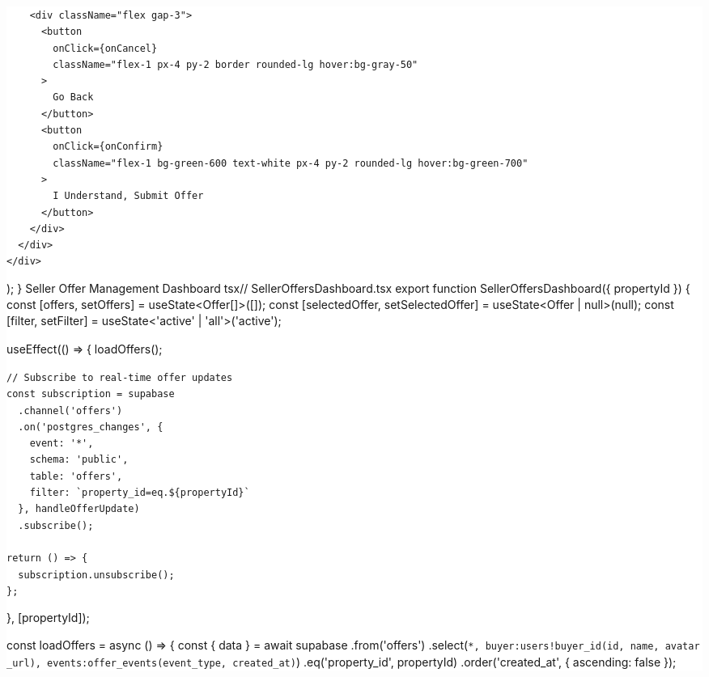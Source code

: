         <div className="flex gap-3">
          <button
            onClick={onCancel}
            className="flex-1 px-4 py-2 border rounded-lg hover:bg-gray-50"
          >
            Go Back
          </button>
          <button
            onClick={onConfirm}
            className="flex-1 bg-green-600 text-white px-4 py-2 rounded-lg hover:bg-green-700"
          >
            I Understand, Submit Offer
          </button>
        </div>
      </div>
    </div>
  );
}
Seller Offer Management Dashboard
tsx// SellerOffersDashboard.tsx
export function SellerOffersDashboard({ propertyId }) {
  const [offers, setOffers] = useState<Offer[]>([]);
  const [selectedOffer, setSelectedOffer] = useState<Offer | null>(null);
  const [filter, setFilter] = useState<'active' | 'all'>('active');

  useEffect(() => {
    loadOffers();
    
    // Subscribe to real-time offer updates
    const subscription = supabase
      .channel('offers')
      .on('postgres_changes', {
        event: '*',
        schema: 'public',
        table: 'offers',
        filter: `property_id=eq.${propertyId}`
      }, handleOfferUpdate)
      .subscribe();

    return () => {
      subscription.unsubscribe();
    };
  }, [propertyId]);

  const loadOffers = async () => {
    const { data } = await supabase
      .from('offers')
      .select(`
        *,
        buyer:users!buyer_id(id, name, avatar_url),
        events:offer_events(event_type, created_at)
      `)
      .eq('property_id', propertyId)
      .order('created_at', { ascending: false });
